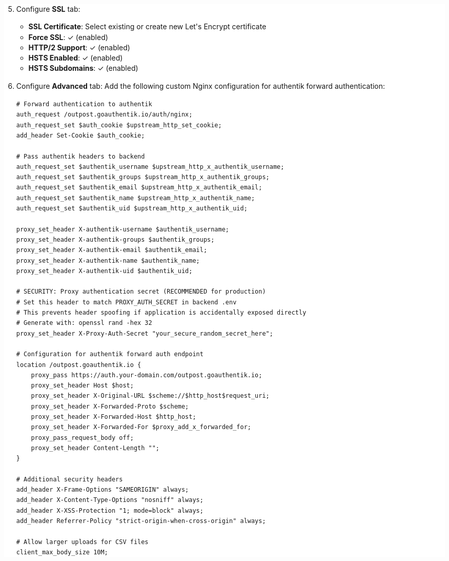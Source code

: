 5. Configure **SSL** tab:
   - **SSL Certificate**: Select existing or create new Let's Encrypt certificate
   - **Force SSL**: ✓ (enabled)
   - **HTTP/2 Support**: ✓ (enabled)
   - **HSTS Enabled**: ✓ (enabled)
   - **HSTS Subdomains**: ✓ (enabled)

6. Configure **Advanced** tab:
   Add the following custom Nginx configuration for authentik forward authentication:

   ```nginx
   # Forward authentication to authentik
   auth_request /outpost.goauthentik.io/auth/nginx;
   auth_request_set $auth_cookie $upstream_http_set_cookie;
   add_header Set-Cookie $auth_cookie;
   
   # Pass authentik headers to backend
   auth_request_set $authentik_username $upstream_http_x_authentik_username;
   auth_request_set $authentik_groups $upstream_http_x_authentik_groups;
   auth_request_set $authentik_email $upstream_http_x_authentik_email;
   auth_request_set $authentik_name $upstream_http_x_authentik_name;
   auth_request_set $authentik_uid $upstream_http_x_authentik_uid;
   
   proxy_set_header X-authentik-username $authentik_username;
   proxy_set_header X-authentik-groups $authentik_groups;
   proxy_set_header X-authentik-email $authentik_email;
   proxy_set_header X-authentik-name $authentik_name;
   proxy_set_header X-authentik-uid $authentik_uid;
   
   # SECURITY: Proxy authentication secret (RECOMMENDED for production)
   # Set this header to match PROXY_AUTH_SECRET in backend .env
   # This prevents header spoofing if application is accidentally exposed directly
   # Generate with: openssl rand -hex 32
   proxy_set_header X-Proxy-Auth-Secret "your_secure_random_secret_here";
   
   # Configuration for authentik forward auth endpoint
   location /outpost.goauthentik.io {
       proxy_pass https://auth.your-domain.com/outpost.goauthentik.io;
       proxy_set_header Host $host;
       proxy_set_header X-Original-URL $scheme://$http_host$request_uri;
       proxy_set_header X-Forwarded-Proto $scheme;
       proxy_set_header X-Forwarded-Host $http_host;
       proxy_set_header X-Forwarded-For $proxy_add_x_forwarded_for;
       proxy_pass_request_body off;
       proxy_set_header Content-Length "";
   }
   
   # Additional security headers
   add_header X-Frame-Options "SAMEORIGIN" always;
   add_header X-Content-Type-Options "nosniff" always;
   add_header X-XSS-Protection "1; mode=block" always;
   add_header Referrer-Policy "strict-origin-when-cross-origin" always;
   
   # Allow larger uploads for CSV files
   client_max_body_size 10M;
   ```
